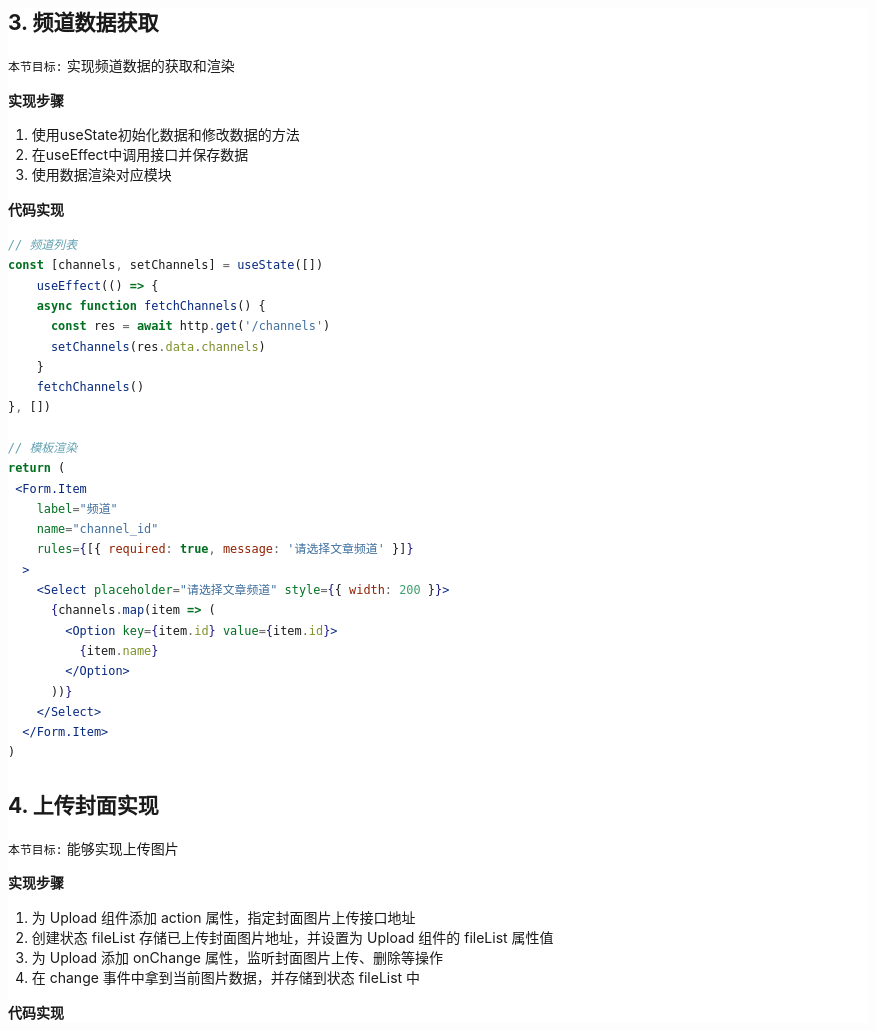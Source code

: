 ## 3. 频道数据获取

`本节目标:` 实现频道数据的获取和渲染

**实现步骤**

1. 使用useState初始化数据和修改数据的方法
2. 在useEffect中调用接口并保存数据
3. 使用数据渲染对应模块

**代码实现**

```jsx
// 频道列表
const [channels, setChannels] = useState([])
    useEffect(() => {
    async function fetchChannels() {
      const res = await http.get('/channels')
      setChannels(res.data.channels)
    }
    fetchChannels()
}, [])

// 模板渲染
return (
 <Form.Item
    label="频道"
    name="channel_id"
    rules={[{ required: true, message: '请选择文章频道' }]}
  >
    <Select placeholder="请选择文章频道" style={{ width: 200 }}>
      {channels.map(item => (
        <Option key={item.id} value={item.id}>
          {item.name}
        </Option>
      ))}
    </Select>
  </Form.Item>
)
```

## 4. 上传封面实现

`本节目标:` 能够实现上传图片

**实现步骤**

1. 为 Upload 组件添加 action 属性，指定封面图片上传接口地址
2. 创建状态 fileList 存储已上传封面图片地址，并设置为 Upload 组件的 fileList 属性值
3. 为 Upload 添加 onChange 属性，监听封面图片上传、删除等操作
4. 在 change 事件中拿到当前图片数据，并存储到状态 fileList 中

**代码实现**
